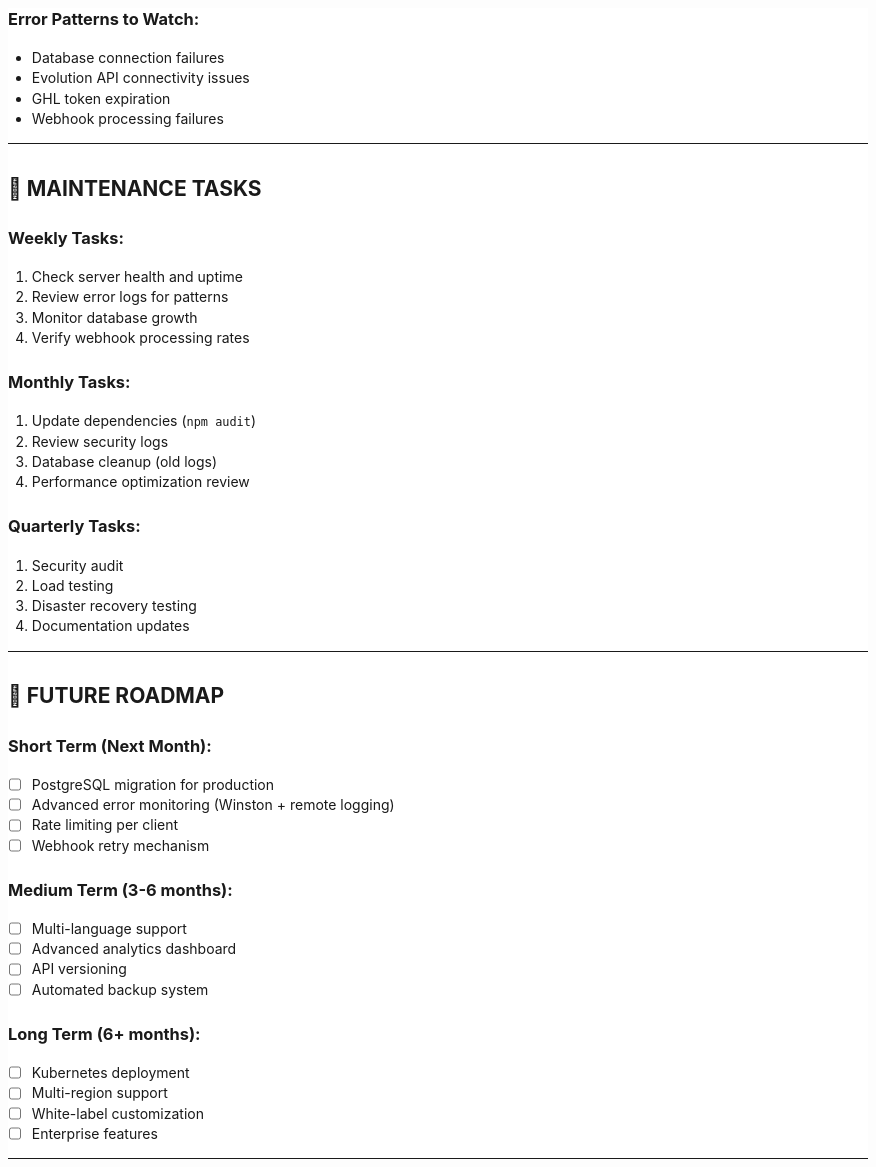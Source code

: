 ### **Error Patterns to Watch:**
- Database connection failures
- Evolution API connectivity issues  
- GHL token expiration
- Webhook processing failures

---

## 🔄 MAINTENANCE TASKS

### **Weekly Tasks:**
1. Check server health and uptime
2. Review error logs for patterns
3. Monitor database growth
4. Verify webhook processing rates

### **Monthly Tasks:**
1. Update dependencies (`npm audit`)
2. Review security logs
3. Database cleanup (old logs)
4. Performance optimization review

### **Quarterly Tasks:**
1. Security audit
2. Load testing
3. Disaster recovery testing
4. Documentation updates

---

## 🎯 FUTURE ROADMAP

### **Short Term (Next Month):**
- [ ] PostgreSQL migration for production
- [ ] Advanced error monitoring (Winston + remote logging)
- [ ] Rate limiting per client
- [ ] Webhook retry mechanism

### **Medium Term (3-6 months):**
- [ ] Multi-language support
- [ ] Advanced analytics dashboard
- [ ] API versioning
- [ ] Automated backup system

### **Long Term (6+ months):**
- [ ] Kubernetes deployment
- [ ] Multi-region support  
- [ ] White-label customization
- [ ] Enterprise features

---